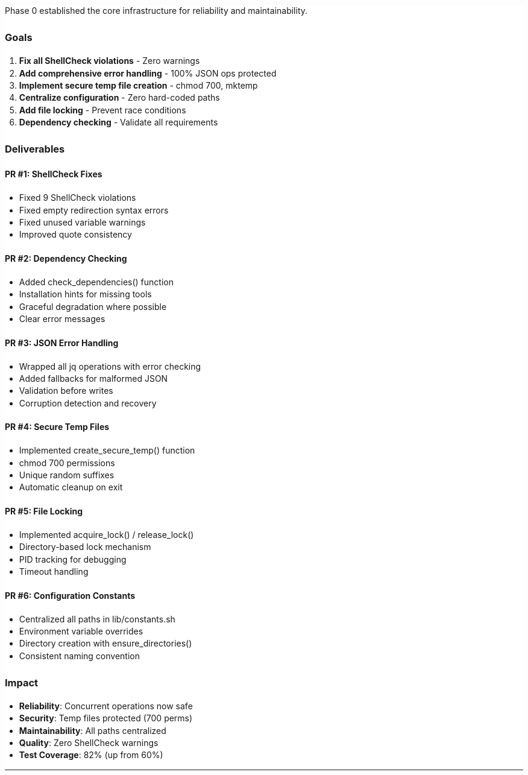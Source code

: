 Phase 0 established the core infrastructure for reliability and maintainability.

### Goals

1. **Fix all ShellCheck violations** - Zero warnings
2. **Add comprehensive error handling** - 100% JSON ops protected
3. **Implement secure temp file creation** - chmod 700, mktemp
4. **Centralize configuration** - Zero hard-coded paths
5. **Add file locking** - Prevent race conditions
6. **Dependency checking** - Validate all requirements

### Deliverables

#### PR #1: ShellCheck Fixes
- Fixed 9 ShellCheck violations
- Fixed empty redirection syntax errors
- Fixed unused variable warnings
- Improved quote consistency

#### PR #2: Dependency Checking
- Added check_dependencies() function
- Installation hints for missing tools
- Graceful degradation where possible
- Clear error messages

#### PR #3: JSON Error Handling
- Wrapped all jq operations with error checking
- Added fallbacks for malformed JSON
- Validation before writes
- Corruption detection and recovery

#### PR #4: Secure Temp Files
- Implemented create_secure_temp() function
- chmod 700 permissions
- Unique random suffixes
- Automatic cleanup on exit

#### PR #5: File Locking
- Implemented acquire_lock() / release_lock()
- Directory-based lock mechanism
- PID tracking for debugging
- Timeout handling

#### PR #6: Configuration Constants
- Centralized all paths in lib/constants.sh
- Environment variable overrides
- Directory creation with ensure_directories()
- Consistent naming convention

### Impact

- **Reliability**: Concurrent operations now safe
- **Security**: Temp files protected (700 perms)
- **Maintainability**: All paths centralized
- **Quality**: Zero ShellCheck warnings
- **Test Coverage**: 82% (up from 60%)

---